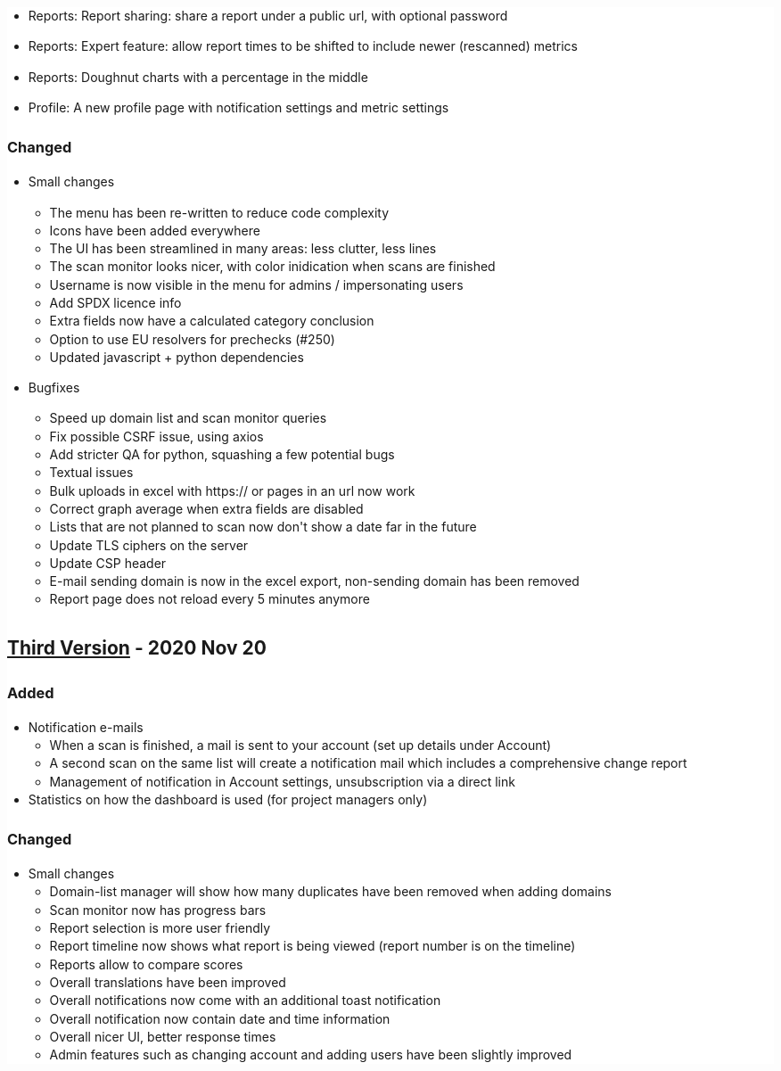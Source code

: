 - Reports: Report sharing: share a report under a public url, with optional password  
- Reports: Expert feature: allow report times to be shifted to include newer (rescanned) metrics
- Reports: Doughnut charts with a percentage in the middle
  
- Profile: A new profile page with notification settings and metric settings

### Changed
- Small changes
  - The menu has been re-written to reduce code complexity
  - Icons have been added everywhere
  - The UI has been streamlined in many areas: less clutter, less lines
  - The scan monitor looks nicer, with color inidication when scans are finished
  - Username is now visible in the menu for admins / impersonating users
  - Add SPDX licence info
  - Extra fields now have a calculated category conclusion
  - Option to use EU resolvers for prechecks (#250)
  - Updated javascript + python dependencies
  
- Bugfixes
  - Speed up domain list and scan monitor queries
  - Fix possible CSRF issue, using axios
  - Add stricter QA for python, squashing a few potential bugs
  - Textual issues
  - Bulk uploads in excel with https:// or pages in an url now work
  - Correct graph average when extra fields are disabled
  - Lists that are not planned to scan now don't show a date far in the future
  - Update TLS ciphers on the server
  - Update CSP header
  - E-mail sending domain is now in the excel export, non-sending domain has been removed
  - Report page does not reload every 5 minutes anymore


## [Third Version] - 2020 Nov 20

### Added
- Notification e-mails
    - When a scan is finished, a mail is sent to your account (set up details under Account)
    - A second scan on the same list will create a notification mail which includes a comprehensive change report
    - Management of notification in Account settings, unsubscription via a direct link
- Statistics on how the dashboard is used (for project managers only)

### Changed
- Small changes
    - Domain-list manager will show how many duplicates have been removed when adding domains
    - Scan monitor now has progress bars
    - Report selection is more user friendly
    - Report timeline now shows what report is being viewed (report number is on the timeline)
    - Reports allow to compare scores
    - Overall translations have been improved
    - Overall notifications now come with an additional toast notification
    - Overall notification now contain date and time information
    - Overall nicer UI, better response times
    - Admin features such as changing account and adding users have been slightly improved


[Third Version]: https://github.com/internetstandards/Internet.nl-dashboard/milestone/4?closed=1
[Second Version]: https://github.com/internetstandards/Internet.nl-dashboard/milestone/2?closed=1
[First Version]: https://github.com/internetstandards/Internet.nl-dashboard/milestone/1?closed=1